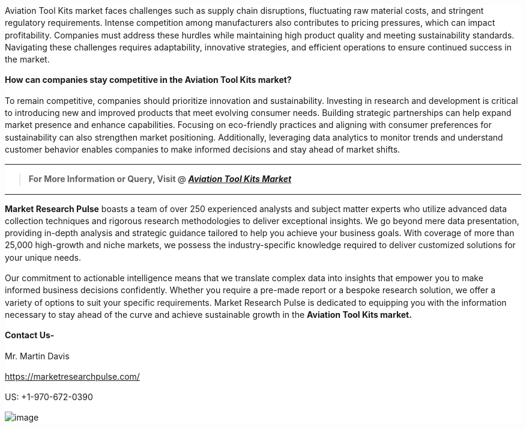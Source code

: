 Aviation Tool Kits market faces challenges such as supply chain disruptions, fluctuating raw material costs, and stringent regulatory requirements. Intense competition among manufacturers also contributes to pricing pressures, which can impact profitability. Companies must address these hurdles while maintaining high product quality and meeting sustainability standards. Navigating these challenges requires adaptability, innovative strategies, and efficient operations to ensure continued success in the market.</p><p><strong>How can companies stay competitive in the Aviation Tool Kits market?</strong></p><p>To remain competitive, companies should prioritize innovation and sustainability. Investing in research and development is critical to introducing new and improved products that meet evolving consumer needs. Building strategic partnerships can help expand market presence and enhance capabilities. Focusing on eco-friendly practices and aligning with consumer preferences for sustainability can also strengthen market positioning. Additionally, leveraging data analytics to monitor trends and understand customer behavior enables companies to make informed decisions and stay ahead of market shifts.</p><hr /><blockquote><p><strong>For More Information or Query, Visit @&nbsp;<em><a href="https://marketresearchpulse.com/report/76376/aviation-tool-kits-market?utm_source=Linkedin&utm_medium=0115">Aviation Tool Kits Market</a></em></strong></p></blockquote><hr /><p><strong>Market Research Pulse</strong> boasts a team of over 250 experienced analysts and subject matter experts who utilize advanced data collection techniques and rigorous research methodologies to deliver exceptional insights. We go beyond mere data presentation, providing in-depth analysis and strategic guidance tailored to help you achieve your business goals. With coverage of more than 25,000 high-growth and niche markets, we possess the industry-specific knowledge required to deliver customized solutions for your unique needs.</p><p>Our commitment to actionable intelligence means that we translate complex data into insights that empower you to make informed business decisions confidently. Whether you require a pre-made report or a bespoke research solution, we offer a variety of options to suit your specific requirements. Market Research Pulse is dedicated to equipping you with the information necessary to stay ahead of the curve and achieve sustainable growth in the <strong>Aviation Tool Kits market.</strong></p><p><strong>Contact Us-</strong></p><p>Mr. Martin Davis</p><p>https://marketresearchpulse.com/</p><p>US: +1-970-672-0390</p>
![image](https://github.com/user-attachments/assets/99a75bce-97ef-4ba6-8146-51124eb2349e)
